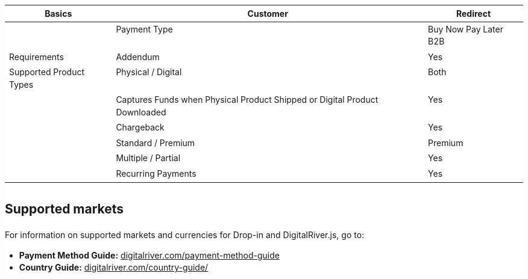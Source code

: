 | Basics                  | Customer                                                                   | Redirect              |
| ----------------------- | -------------------------------------------------------------------------- | --------------------- |
|                         | Payment Type                                                               | Buy Now Pay Later B2B |
| Requirements            | Addendum                                                                   | Yes                   |
| Supported Product Types | Physical / Digital                                                         | Both                  |
|                         | Captures Funds when Physical Product Shipped or Digital Product Downloaded | Yes                   |
|                         | Chargeback                                                                 | Yes                   |
|                         | Standard / Premium                                                         | Premium               |
|                         | Multiple / Partial                                                         | Yes                   |
|                         | Recurring Payments                                                         | Yes                   |

## Supported markets

For information on supported markets and currencies for Drop-in and DigitalRiver.js, go to:&#x20;

* **Payment Method Guide:** [digitalriver.com/payment-method-guide](https://www.digitalriver.com/payment-method-guide/)
* **Country Guide:** [digitalriver.com/country-guide/](https://www.digitalriver.com/country-guide/)
